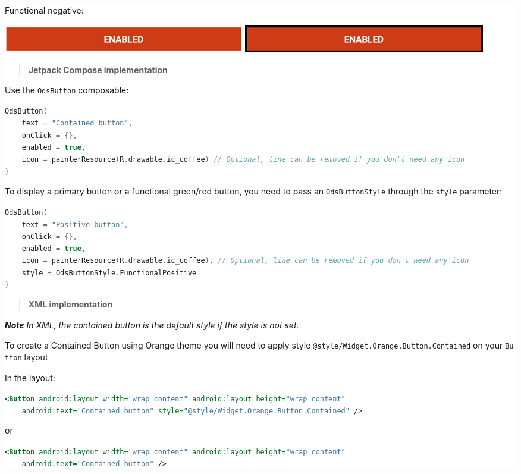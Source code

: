 Functional negative:

![ContainedButton negative light](images/button_contained_negative_light.png) ![ContainedButton negative dark](images/button_contained_negative_dark.png)

> **Jetpack Compose implementation**

Use the `OdsButton` composable:

```kotlin
OdsButton(
    text = "Contained button",
    onClick = {},
    enabled = true,
    icon = painterResource(R.drawable.ic_coffee) // Optional, line can be removed if you don't need any icon
)
```

To display a primary button or a functional green/red button, you need to pass an `OdsButtonStyle`
through the `style` parameter:

```kotlin
OdsButton(
    text = "Positive button",
    onClick = {},
    enabled = true,
    icon = painterResource(R.drawable.ic_coffee), // Optional, line can be removed if you don't need any icon
    style = OdsButtonStyle.FunctionalPositive
)
```

> **XML implementation**

_**Note** In XML, the contained button is the default style if the style is not set._

To create a Contained Button using Orange theme you will need to apply
style `@style/Widget.Orange.Button.Contained` on your `Button` layout

In the layout:

```xml
<Button android:layout_width="wrap_content" android:layout_height="wrap_content"
    android:text="Contained button" style="@style/Widget.Orange.Button.Contained" />
```

or

```xml
<Button android:layout_width="wrap_content" android:layout_height="wrap_content"
    android:text="Contained button" />
```
